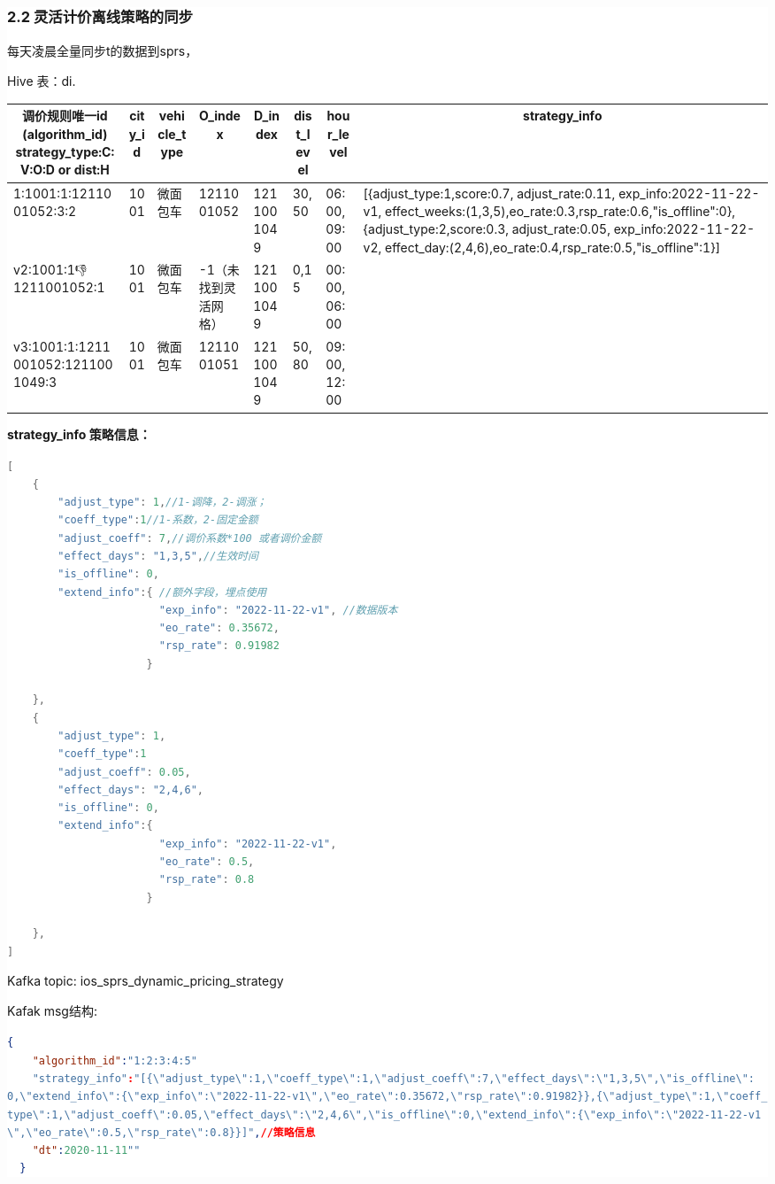 ### 2.2 灵活计价离线策略的同步

每天凌晨全量同步t的数据到sprs，

Hive 表：di.

| 调价规则唯一id (algorithm_id)  strategy_type:C:V:O:D or dist:H | city_id | vehicle_type | O_index              | D_index    | dist_level | hour_level  | strategy_info                                                |
| ------------------------------------------------------------ | ------- | ------------ | -------------------- | ---------- | ---------- | ----------- | ------------------------------------------------------------ |
| 1:1001:1:1211001052:3:2                                      | 1001    | 微面包车     | 1211001052           | 1211001049 | 30,50      | 06:00,09:00 | [{adjust_type:1,score:0.7, adjust_rate:0.11, exp_info:2022-11-22-v1, effect_weeks:(1,3,5),eo_rate:0.3,rsp_rate:0.6,"is_offline":0},{adjust_type:2,score:0.3, adjust_rate:0.05, exp_info:2022-11-22-v2, effect_day:(2,4,6),eo_rate:0.4,rsp_rate:0.5,"is_offline":1}] |
| v2:1001:1:-1:1211001052:1                                    | 1001    | 微面包车     | -1（未找到灵活网格） | 1211001049 | 0,15       | 00:00,06:00 |                                                              |
| v3:1001:1:1211001052:1211001049:3                            | 1001    | 微面包车     | 1211001051           | 1211001049 | 50,80      | 09:00,12:00 |                                                              |

**strategy_info 策略信息：**

```Go
[
    {
        "adjust_type": 1,//1-调降，2-调涨；
        "coeff_type":1//1-系数，2-固定金额
        "adjust_coeff": 7,//调价系数*100 或者调价金额
        "effect_days": "1,3,5",//生效时间
        "is_offline": 0,
        "extend_info":{ //额外字段，埋点使用
                        "exp_info": "2022-11-22-v1", //数据版本
                        "eo_rate": 0.35672,
                        "rsp_rate": 0.91982
                      }
    
    },
    {
        "adjust_type": 1,
        "coeff_type":1
        "adjust_coeff": 0.05,
        "effect_days": "2,4,6",
        "is_offline": 0,
        "extend_info":{
                        "exp_info": "2022-11-22-v1",
                        "eo_rate": 0.5,
                        "rsp_rate": 0.8
                      }
    
    },
]
```

Kafka topic: ios_sprs_dynamic_pricing_strategy

Kafak msg结构:

```JSON
{
    "algorithm_id":"1:2:3:4:5"
    "strategy_info":"[{\"adjust_type\":1,\"coeff_type\":1,\"adjust_coeff\":7,\"effect_days\":\"1,3,5\",\"is_offline\":0,\"extend_info\":{\"exp_info\":\"2022-11-22-v1\",\"eo_rate\":0.35672,\"rsp_rate\":0.91982}},{\"adjust_type\":1,\"coeff_type\":1,\"adjust_coeff\":0.05,\"effect_days\":\"2,4,6\",\"is_offline\":0,\"extend_info\":{\"exp_info\":\"2022-11-22-v1\",\"eo_rate\":0.5,\"rsp_rate\":0.8}}]",//策略信息
    "dt":2020-11-11""
  }
```
